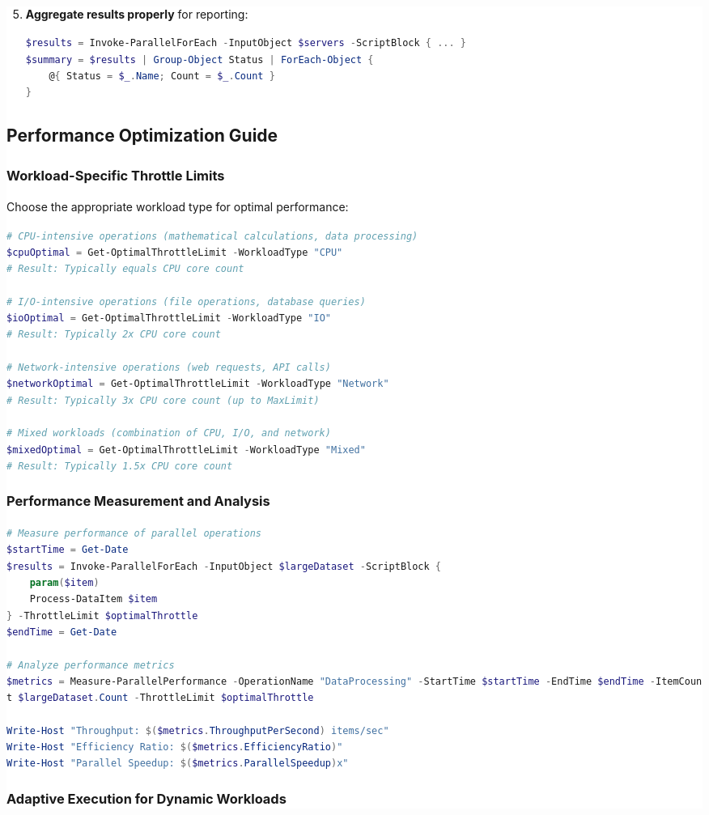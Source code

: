 5. **Aggregate results properly** for reporting:
   ```powershell
   $results = Invoke-ParallelForEach -InputObject $servers -ScriptBlock { ... }
   $summary = $results | Group-Object Status | ForEach-Object {
       @{ Status = $_.Name; Count = $_.Count }
   }
   ```

## Performance Optimization Guide

### Workload-Specific Throttle Limits

Choose the appropriate workload type for optimal performance:

```powershell
# CPU-intensive operations (mathematical calculations, data processing)
$cpuOptimal = Get-OptimalThrottleLimit -WorkloadType "CPU"
# Result: Typically equals CPU core count

# I/O-intensive operations (file operations, database queries)
$ioOptimal = Get-OptimalThrottleLimit -WorkloadType "IO"
# Result: Typically 2x CPU core count

# Network-intensive operations (web requests, API calls)
$networkOptimal = Get-OptimalThrottleLimit -WorkloadType "Network"
# Result: Typically 3x CPU core count (up to MaxLimit)

# Mixed workloads (combination of CPU, I/O, and network)
$mixedOptimal = Get-OptimalThrottleLimit -WorkloadType "Mixed"
# Result: Typically 1.5x CPU core count
```

### Performance Measurement and Analysis

```powershell
# Measure performance of parallel operations
$startTime = Get-Date
$results = Invoke-ParallelForEach -InputObject $largeDataset -ScriptBlock {
    param($item)
    Process-DataItem $item
} -ThrottleLimit $optimalThrottle
$endTime = Get-Date

# Analyze performance metrics
$metrics = Measure-ParallelPerformance -OperationName "DataProcessing" -StartTime $startTime -EndTime $endTime -ItemCount $largeDataset.Count -ThrottleLimit $optimalThrottle

Write-Host "Throughput: $($metrics.ThroughputPerSecond) items/sec"
Write-Host "Efficiency Ratio: $($metrics.EfficiencyRatio)"
Write-Host "Parallel Speedup: $($metrics.ParallelSpeedup)x"
```

### Adaptive Execution for Dynamic Workloads
